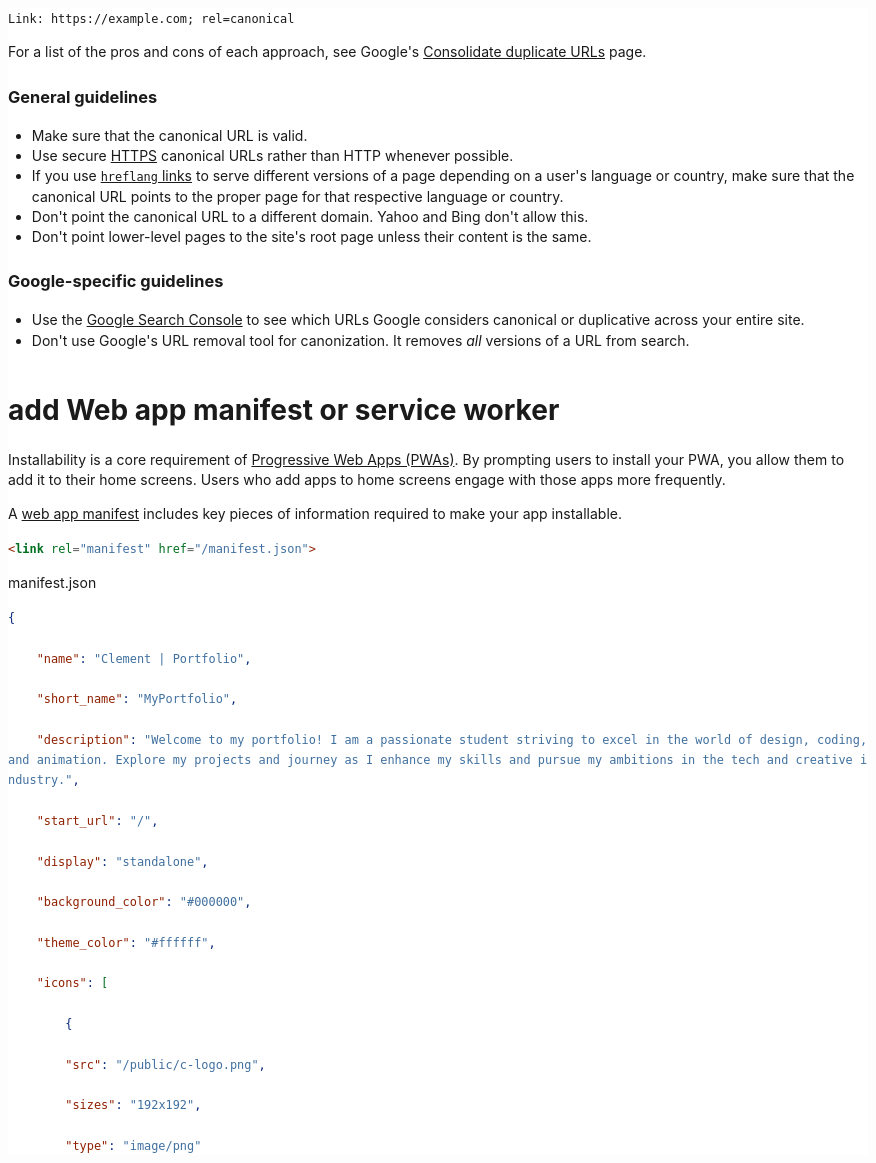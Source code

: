 ```
Link: https://example.com; rel=canonical
```

For a list of the pros and cons of each approach, see Google's [Consolidate duplicate URLs](https://support.google.com/webmasters/answer/139066) page.

### General guidelines

- Make sure that the canonical URL is valid.
- Use secure [HTTPS](https://web.dev/articles/why-https-matters) canonical URLs rather than HTTP whenever possible.
- If you use [`hreflang` links](https://developer.chrome.com/docs/lighthouse/seo/hreflang) to serve different versions of a page depending on a user's language or country, make sure that the canonical URL points to the proper page for that respective language or country.
- Don't point the canonical URL to a different domain. Yahoo and Bing don't allow this.
- Don't point lower-level pages to the site's root page unless their content is the same.
### Google-specific guidelines

- Use the [Google Search Console](https://search.google.com/search-console/index) to see which URLs Google considers canonical or duplicative across your entire site.
- Don't use Google's URL removal tool for canonization. It removes _all_ versions of a URL from search.
# add Web app manifest or service worker
Installability is a core requirement of [Progressive Web Apps (PWAs)](https://web.dev/explore/progressive-web-apps#make-it-installable). By prompting users to install your PWA, you allow them to add it to their home screens. Users who add apps to home screens engage with those apps more frequently.

A [web app manifest](https://web.dev/articles/add-manifest) includes key pieces of information required to make your app installable.

```html
<link rel="manifest" href="/manifest.json">
```

manifest.json

```json
{

	"name": "Clement | Portfolio",
	
	"short_name": "MyPortfolio",
	
	"description": "Welcome to my portfolio! I am a passionate student striving to excel in the world of design, coding, and animation. Explore my projects and journey as I enhance my skills and pursue my ambitions in the tech and creative industry.",
	
	"start_url": "/",
	
	"display": "standalone",
	
	"background_color": "#000000",
	
	"theme_color": "#ffffff",
	
	"icons": [
	
		{
		
		"src": "/public/c-logo.png",
		
		"sizes": "192x192",
		
		"type": "image/png"
```